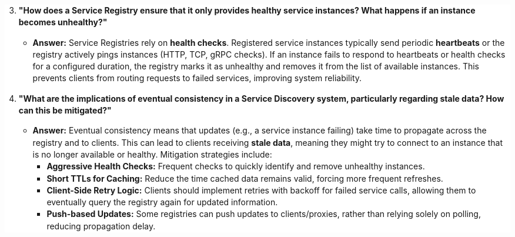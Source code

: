 3.  **"How does a Service Registry ensure that it only provides healthy service instances? What happens if an instance becomes unhealthy?"**
    *   **Answer:** Service Registries rely on **health checks**. Registered service instances typically send periodic **heartbeats** or the registry actively pings instances (HTTP, TCP, gRPC checks). If an instance fails to respond to heartbeats or health checks for a configured duration, the registry marks it as unhealthy and removes it from the list of available instances. This prevents clients from routing requests to failed services, improving system reliability.

4.  **"What are the implications of eventual consistency in a Service Discovery system, particularly regarding stale data? How can this be mitigated?"**
    *   **Answer:** Eventual consistency means that updates (e.g., a service instance failing) take time to propagate across the registry and to clients. This can lead to clients receiving **stale data**, meaning they might try to connect to an instance that is no longer available or healthy. Mitigation strategies include:
        *   **Aggressive Health Checks:** Frequent checks to quickly identify and remove unhealthy instances.
        *   **Short TTLs for Caching:** Reduce the time cached data remains valid, forcing more frequent refreshes.
        *   **Client-Side Retry Logic:** Clients should implement retries with backoff for failed service calls, allowing them to eventually query the registry again for updated information.
        *   **Push-based Updates:** Some registries can push updates to clients/proxies, rather than relying solely on polling, reducing propagation delay.